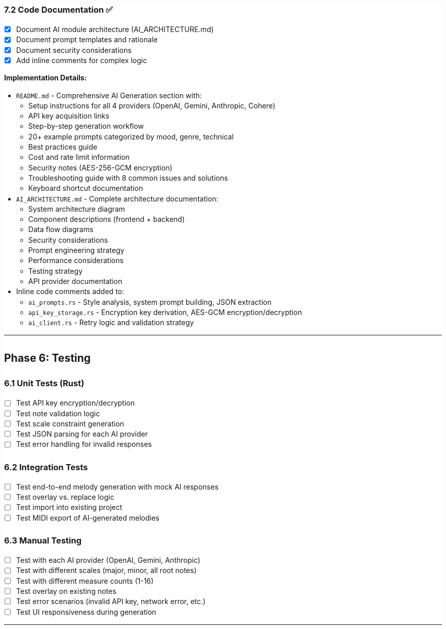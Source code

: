 ### 7.2 Code Documentation ✅
- [x] Document AI module architecture (AI_ARCHITECTURE.md)
- [x] Document prompt templates and rationale
- [x] Document security considerations
- [x] Add inline comments for complex logic

**Implementation Details:**
- `README.md` - Comprehensive AI Generation section with:
  - Setup instructions for all 4 providers (OpenAI, Gemini, Anthropic, Cohere)
  - API key acquisition links
  - Step-by-step generation workflow
  - 20+ example prompts categorized by mood, genre, technical
  - Best practices guide
  - Cost and rate limit information
  - Security notes (AES-256-GCM encryption)
  - Troubleshooting guide with 8 common issues and solutions
  - Keyboard shortcut documentation
- `AI_ARCHITECTURE.md` - Complete architecture documentation:
  - System architecture diagram
  - Component descriptions (frontend + backend)
  - Data flow diagrams
  - Security considerations
  - Prompt engineering strategy
  - Performance considerations
  - Testing strategy
  - API provider documentation
- Inline code comments added to:
  - `ai_prompts.rs` - Style analysis, system prompt building, JSON extraction
  - `api_key_storage.rs` - Encryption key derivation, AES-GCM encryption/decryption
  - `ai_client.rs` - Retry logic and validation strategy

---

## Phase 6: Testing

### 6.1 Unit Tests (Rust)
- [ ] Test API key encryption/decryption
- [ ] Test note validation logic
- [ ] Test scale constraint generation
- [ ] Test JSON parsing for each AI provider
- [ ] Test error handling for invalid responses

### 6.2 Integration Tests
- [ ] Test end-to-end melody generation with mock AI responses
- [ ] Test overlay vs. replace logic
- [ ] Test import into existing project
- [ ] Test MIDI export of AI-generated melodies

### 6.3 Manual Testing
- [ ] Test with each AI provider (OpenAI, Gemini, Anthropic)
- [ ] Test with different scales (major, minor, all root notes)
- [ ] Test with different measure counts (1-16)
- [ ] Test overlay on existing notes
- [ ] Test error scenarios (invalid API key, network error, etc.)
- [ ] Test UI responsiveness during generation

---